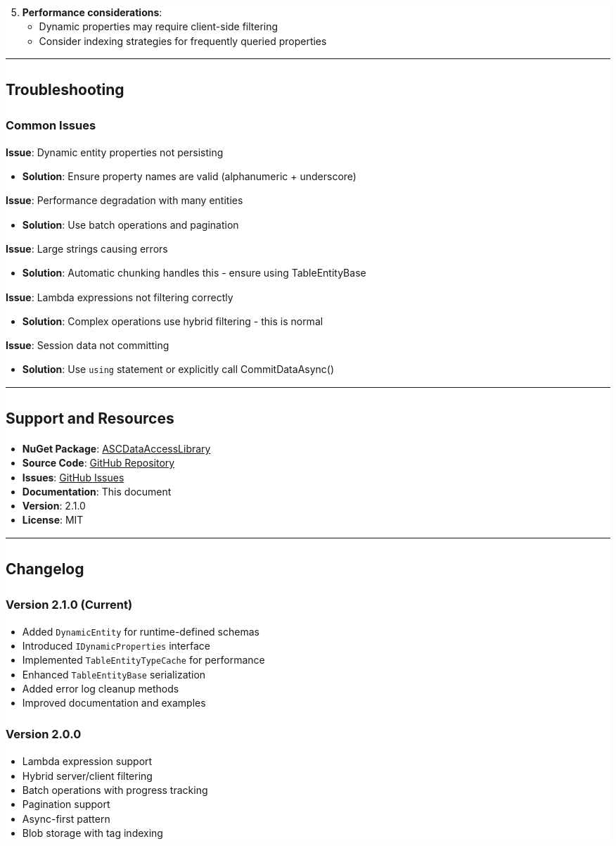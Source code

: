 5. **Performance considerations**:
   - Dynamic properties may require client-side filtering
   - Consider indexing strategies for frequently queried properties

---

## Troubleshooting

### Common Issues

**Issue**: Dynamic entity properties not persisting
- **Solution**: Ensure property names are valid (alphanumeric + underscore)

**Issue**: Performance degradation with many entities
- **Solution**: Use batch operations and pagination

**Issue**: Large strings causing errors
- **Solution**: Automatic chunking handles this - ensure using TableEntityBase

**Issue**: Lambda expressions not filtering correctly
- **Solution**: Complex operations use hybrid filtering - this is normal

**Issue**: Session data not committing
- **Solution**: Use `using` statement or explicitly call CommitDataAsync()

---

## Support and Resources

- **NuGet Package**: [ASCDataAccessLibrary](https://www.nuget.org/packages/ASCDataAccessLibrary)
- **Source Code**: [GitHub Repository](https://github.com/your-repo/ASCDataAccessLibrary)
- **Issues**: [GitHub Issues](https://github.com/your-repo/ASCDataAccessLibrary/issues)
- **Documentation**: This document
- **Version**: 2.1.0
- **License**: MIT

---

## Changelog

### Version 2.1.0 (Current)
- Added `DynamicEntity` for runtime-defined schemas
- Introduced `IDynamicProperties` interface
- Implemented `TableEntityTypeCache` for performance
- Enhanced `TableEntityBase` serialization
- Added error log cleanup methods
- Improved documentation and examples

### Version 2.0.0
- Lambda expression support
- Hybrid server/client filtering
- Batch operations with progress tracking
- Pagination support
- Async-first pattern
- Blob storage with tag indexing
